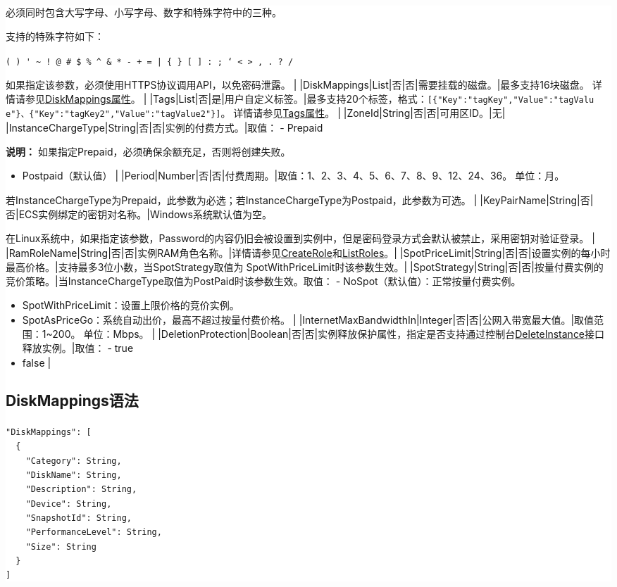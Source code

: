 必须同时包含大写字母、小写字母、数字和特殊字符中的三种。

支持的特殊字符如下：

```
( ) ' ~ ! @ # $ % ^ & * - + = | { } [ ] : ; ‘ < > , . ? /
```

如果指定该参数，必须使用HTTPS协议调用API，以免密码泄露。 |
|DiskMappings|List|否|否|需要挂载的磁盘。|最多支持16块磁盘。 详情请参见[DiskMappings属性](#section_y8y_lnw_k29)。 |
|Tags|List|否|是|用户自定义标签。|最多支持20个标签，格式：`[{"Key":"tagKey","Value":"tagValue"}、{"Key":"tagKey2","Value":"tagValue2"}]`。 详情请参见[Tags属性](#section_yna_hli_1bd)。 |
|ZoneId|String|否|否|可用区ID。|无|
|InstanceChargeType|String|否|否|实例的付费方式。|取值： -   Prepaid

**说明：** 如果指定Prepaid，必须确保余额充足，否则将创建失败。

-   Postpaid（默认值） |
|Period|Number|否|否|付费周期。|取值：1、2、3、4、5、6、7、8、9、12、24、36。 单位：月。

若InstanceChargeType为Prepaid，此参数为必选；若InstanceChargeType为Postpaid，此参数为可选。 |
|KeyPairName|String|否|否|ECS实例绑定的密钥对名称。|Windows系统默认值为空。

在Linux系统中，如果指定该参数，Password的内容仍旧会被设置到实例中，但是密码登录方式会默认被禁止，采用密钥对验证登录。 |
|RamRoleName|String|否|否|实例RAM角色名称。|详情请参见[CreateRole](/cn.zh-CN/API参考（RAM）/角色管理接口/CreateRole.md)和[ListRoles](/cn.zh-CN/API参考（RAM）/角色管理接口/ListRoles.md)。|
|SpotPriceLimit|String|否|否|设置实例的每小时最高价格。|支持最多3位小数，当SpotStrategy取值为 SpotWithPriceLimit时该参数生效。|
|SpotStrategy|String|否|否|按量付费实例的竞价策略。|当InstanceChargeType取值为PostPaid时该参数生效。取值： -   NoSpot（默认值）：正常按量付费实例。
-   SpotWithPriceLimit：设置上限价格的竞价实例。
-   SpotAsPriceGo：系统自动出价，最高不超过按量付费价格。 |
|InternetMaxBandwidthIn|Integer|否|否|公网入带宽最大值。|取值范围：1~200。 单位：Mbps。 |
|DeletionProtection|Boolean|否|否|实例释放保护属性，指定是否支持通过控制台[DeleteInstance](/cn.zh-CN/API参考/实例/DeleteInstance.md)接口释放实例。|取值： -   true
-   false |

## DiskMappings语法

```
"DiskMappings": [
  {
    "Category": String,
    "DiskName": String,
    "Description": String,
    "Device": String,
    "SnapshotId": String,
    "PerformanceLevel": String,
    "Size": String
  }
]
```
